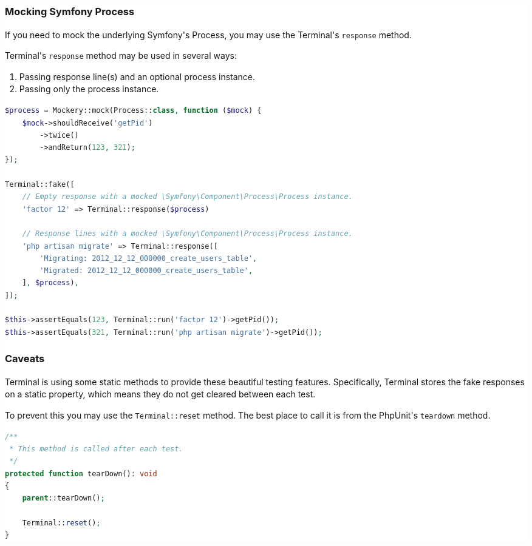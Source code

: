 ### Mocking Symfony Process

If you need to mock the underlying Symfony's Process, you may use the Terminal's `response` method.

Terminal's `response` method may be used in several ways:

1. Passing response line(s) and an optional process instance.
2. Passing only the process instance.

```php
$process = Mockery::mock(Process::class, function ($mock) {
    $mock->shouldReceive('getPid')
        ->twice()
        ->andReturn(123, 321);
});

Terminal::fake([
    // Empty response with a mocked \Symfony\Component\Process\Process instance.
    'factor 12' => Terminal::response($process)

    // Response lines with a mocked \Symfony\Component\Process\Process instance.
    'php artisan migrate' => Terminal::response([
        'Migrating: 2012_12_12_000000_create_users_table',
        'Migrated: 2012_12_12_000000_create_users_table',
    ], $process),
]);

$this->assertEquals(123, Terminal::run('factor 12')->getPid());
$this->assertEquals(321, Terminal::run('php artisan migrate')->getPid());
```

### Caveats

Terminal is using some static methods to provide these beautiful testing features.
Specifically, Terminal stores the fake responses on a static property, which means they do not get cleared between each test.

To prevent this you may use the `Terminal::reset` method.
The best place to call it is from the PhpUnit's `teardown` method.

```php
/**
 * This method is called after each test.
 */
protected function tearDown(): void
{
    parent::tearDown();

    Terminal::reset();
}
```
